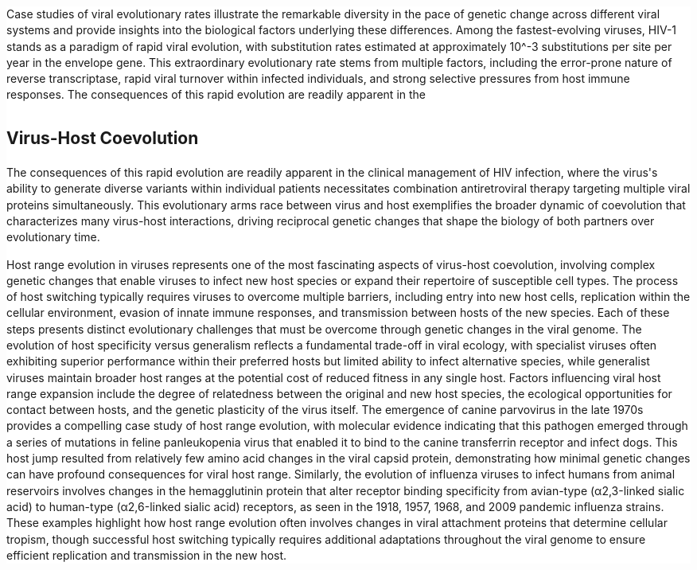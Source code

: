 Case studies of viral evolutionary rates illustrate the remarkable diversity in the pace of genetic change across different viral systems and provide insights into the biological factors underlying these differences. Among the fastest-evolving viruses, HIV-1 stands as a paradigm of rapid viral evolution, with substitution rates estimated at approximately 10^-3 substitutions per site per year in the envelope gene. This extraordinary evolutionary rate stems from multiple factors, including the error-prone nature of reverse transcriptase, rapid viral turnover within infected individuals, and strong selective pressures from host immune responses. The consequences of this rapid evolution are readily apparent in the

## Virus-Host Coevolution

<think>The consequences of this rapid evolution are readily apparent in the clinical management of HIV infection, where the virus's ability to generate diverse variants within individual patients necessitates combination antiretroviral therapy targeting multiple viral proteins simultaneously. This evolutionary arms race between virus and host exemplifies the broader dynamic of coevolution that characterizes many virus-host interactions, driving reciprocal genetic changes that shape the biology of both partners over evolutionary time.

Host range evolution in viruses represents one of the most fascinating aspects of virus-host coevolution, involving complex genetic changes that enable viruses to infect new host species or expand their repertoire of susceptible cell types. The process of host switching typically requires viruses to overcome multiple barriers, including entry into new host cells, replication within the cellular environment, evasion of innate immune responses, and transmission between hosts of the new species. Each of these steps presents distinct evolutionary challenges that must be overcome through genetic changes in the viral genome. The evolution of host specificity versus generalism reflects a fundamental trade-off in viral ecology, with specialist viruses often exhibiting superior performance within their preferred hosts but limited ability to infect alternative species, while generalist viruses maintain broader host ranges at the potential cost of reduced fitness in any single host. Factors influencing viral host range expansion include the degree of relatedness between the original and new host species, the ecological opportunities for contact between hosts, and the genetic plasticity of the virus itself. The emergence of canine parvovirus in the late 1970s provides a compelling case study of host range evolution, with molecular evidence indicating that this pathogen emerged through a series of mutations in feline panleukopenia virus that enabled it to bind to the canine transferrin receptor and infect dogs. This host jump resulted from relatively few amino acid changes in the viral capsid protein, demonstrating how minimal genetic changes can have profound consequences for viral host range. Similarly, the evolution of influenza viruses to infect humans from animal reservoirs involves changes in the hemagglutinin protein that alter receptor binding specificity from avian-type (α2,3-linked sialic acid) to human-type (α2,6-linked sialic acid) receptors, as seen in the 1918, 1957, 1968, and 2009 pandemic influenza strains. These examples highlight how host range evolution often involves changes in viral attachment proteins that determine cellular tropism, though successful host switching typically requires additional adaptations throughout the viral genome to ensure efficient replication and transmission in the new host.
